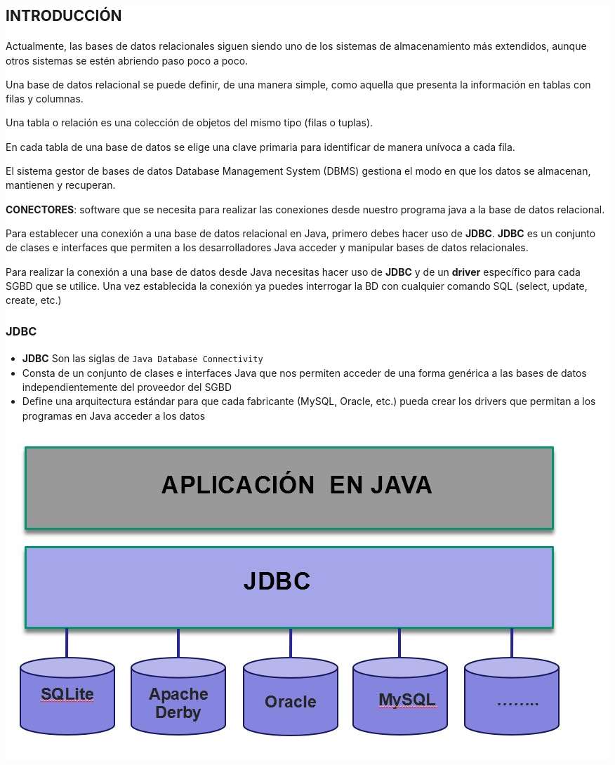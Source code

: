 ## INTRODUCCIÓN

Actualmente, las bases de datos relacionales siguen siendo uno de los sistemas de almacenamiento más extendidos, aunque otros sistemas se estén abriendo paso poco a poco.

Una base de datos relacional se puede definir, de una manera simple, como aquella que presenta la información en tablas con filas y columnas.

Una tabla o relación es una colección de objetos del mismo tipo (filas o tuplas).

En cada tabla de una base de datos se elige una clave primaria para identificar de manera unívoca a cada fila.

El sistema gestor de bases de datos Database Management System (DBMS) gestiona el modo en que los datos se almacenan, mantienen y recuperan.

**CONECTORES**: software que se necesita para realizar las conexiones desde nuestro programa java a la base de datos relacional.

Para establecer una conexión a una base de datos relacional en Java, primero debes hacer uso de __JDBC__. 
__JDBC__ es un conjunto de clases e interfaces que permiten a los desarrolladores Java acceder y manipular bases de datos relacionales.

Para realizar la conexión a una base de datos desde Java necesitas hacer uso de __JDBC__ y de un __driver__ específico para cada SGBD que se utilice. Una vez establecida la conexión ya puedes interrogar la BD con cualquier comando SQL (select, update, create, etc.)

### JDBC

* __JDBC__ Son las siglas de `Java Database Connectivity`
* Consta de un conjunto de clases e interfaces Java que nos  permiten acceder de una forma genérica a las bases de  datos independientemente del proveedor del SGBD
* Define una arquitectura estándar para que cada fabricante (MySQL, Oracle, etc.)  pueda crear los drivers que permitan a los programas en Java acceder a los datos

![JDBC](img/JDBC.jpg)
